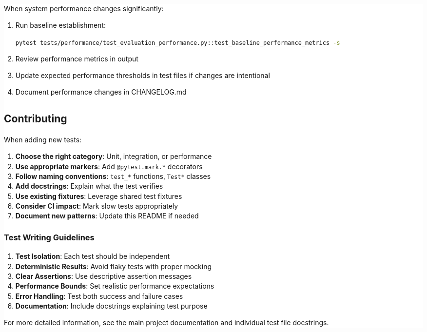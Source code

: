 When system performance changes significantly:

1. Run baseline establishment:
   ```bash
   pytest tests/performance/test_evaluation_performance.py::test_baseline_performance_metrics -s
   ```

2. Review performance metrics in output

3. Update expected performance thresholds in test files if changes are intentional

4. Document performance changes in CHANGELOG.md

## Contributing

When adding new tests:

1. **Choose the right category**: Unit, integration, or performance
2. **Use appropriate markers**: Add `@pytest.mark.*` decorators
3. **Follow naming conventions**: `test_*` functions, `Test*` classes
4. **Add docstrings**: Explain what the test verifies
5. **Use existing fixtures**: Leverage shared test fixtures
6. **Consider CI impact**: Mark slow tests appropriately
7. **Document new patterns**: Update this README if needed

### Test Writing Guidelines

1. **Test Isolation**: Each test should be independent
2. **Deterministic Results**: Avoid flaky tests with proper mocking
3. **Clear Assertions**: Use descriptive assertion messages
4. **Performance Bounds**: Set realistic performance expectations
5. **Error Handling**: Test both success and failure cases
6. **Documentation**: Include docstrings explaining test purpose

For more detailed information, see the main project documentation and individual test file docstrings.
